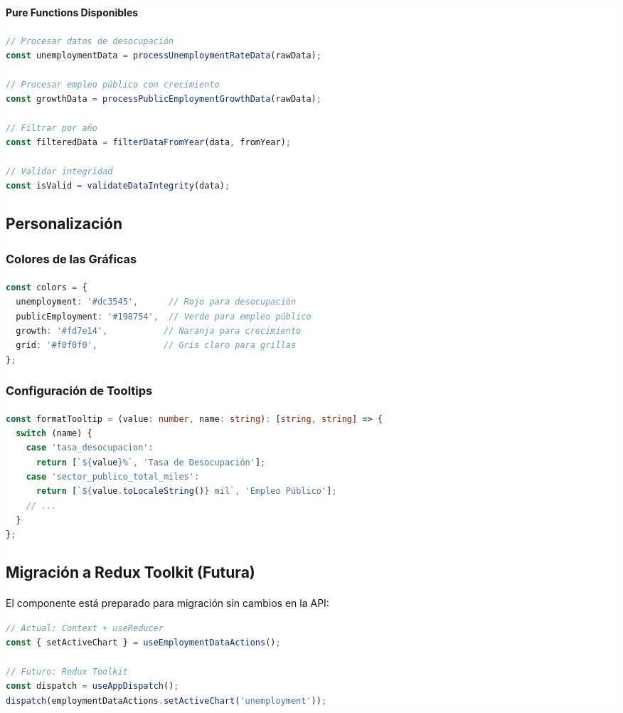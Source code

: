 #### Pure Functions Disponibles
```typescript
// Procesar datos de desocupación
const unemploymentData = processUnemploymentRateData(rawData);

// Procesar empleo público con crecimiento
const growthData = processPublicEmploymentGrowthData(rawData);

// Filtrar por año
const filteredData = filterDataFromYear(data, fromYear);

// Validar integridad
const isValid = validateDataIntegrity(data);
```

## Personalización

### Colores de las Gráficas
```typescript
const colors = {
  unemployment: '#dc3545',      // Rojo para desocupación
  publicEmployment: '#198754',  // Verde para empleo público
  growth: '#fd7e14',           // Naranja para crecimiento
  grid: '#f0f0f0',             // Gris claro para grillas
};
```

### Configuración de Tooltips
```typescript
const formatTooltip = (value: number, name: string): [string, string] => {
  switch (name) {
    case 'tasa_desocupacion':
      return [`${value}%`, 'Tasa de Desocupación'];
    case 'sector_publico_total_miles':
      return [`${value.toLocaleString()} mil`, 'Empleo Público'];
    // ...
  }
};
```

## Migración a Redux Toolkit (Futura)

El componente está preparado para migración sin cambios en la API:

```typescript
// Actual: Context + useReducer
const { setActiveChart } = useEmploymentDataActions();

// Futuro: Redux Toolkit
const dispatch = useAppDispatch();
dispatch(employmentDataActions.setActiveChart('unemployment'));
```
